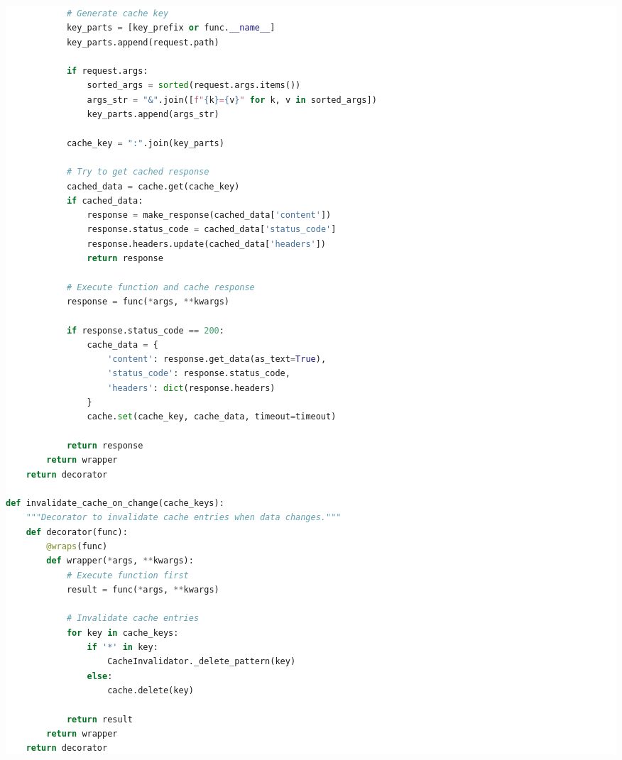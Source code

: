 ```python
            # Generate cache key
            key_parts = [key_prefix or func.__name__]
            key_parts.append(request.path)
            
            if request.args:
                sorted_args = sorted(request.args.items())
                args_str = "&".join([f"{k}={v}" for k, v in sorted_args])
                key_parts.append(args_str)
            
            cache_key = ":".join(key_parts)
            
            # Try to get cached response
            cached_data = cache.get(cache_key)
            if cached_data:
                response = make_response(cached_data['content'])
                response.status_code = cached_data['status_code']
                response.headers.update(cached_data['headers'])
                return response
            
            # Execute function and cache response
            response = func(*args, **kwargs)
            
            if response.status_code == 200:
                cache_data = {
                    'content': response.get_data(as_text=True),
                    'status_code': response.status_code,
                    'headers': dict(response.headers)
                }
                cache.set(cache_key, cache_data, timeout=timeout)
            
            return response
        return wrapper
    return decorator

def invalidate_cache_on_change(cache_keys):
    """Decorator to invalidate cache entries when data changes."""
    def decorator(func):
        @wraps(func)
        def wrapper(*args, **kwargs):
            # Execute function first
            result = func(*args, **kwargs)
            
            # Invalidate cache entries
            for key in cache_keys:
                if '*' in key:
                    CacheInvalidator._delete_pattern(key)
                else:
                    cache.delete(key)
            
            return result
        return wrapper
    return decorator
```
